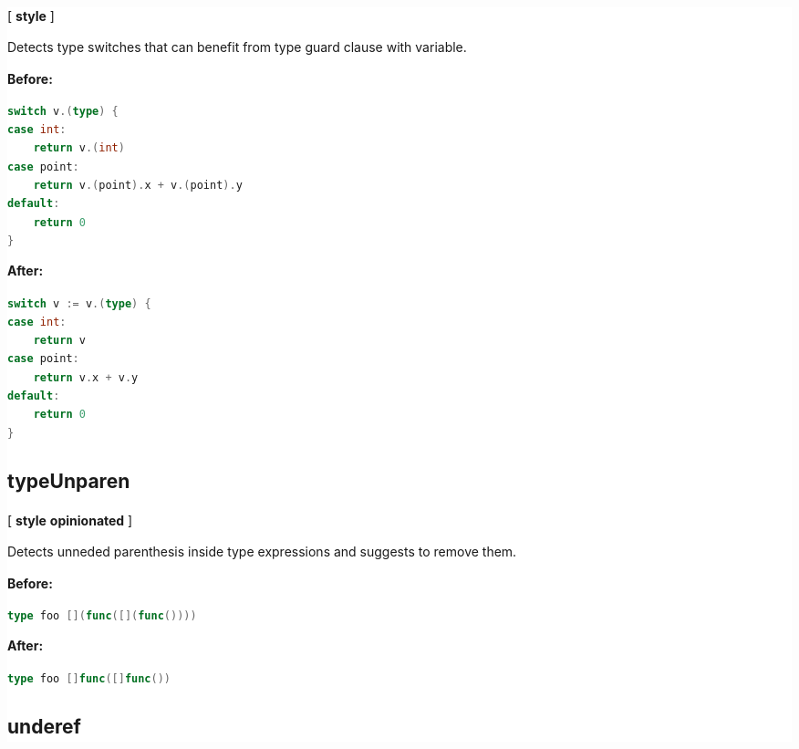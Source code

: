 [
  **style** ]

Detects type switches that can benefit from type guard clause with variable.





**Before:**
```go
switch v.(type) {
case int:
	return v.(int)
case point:
	return v.(point).x + v.(point).y
default:
	return 0
}
```

**After:**
```go
switch v := v.(type) {
case int:
	return v
case point:
	return v.x + v.y
default:
	return 0
}
```



  <a name="typeUnparen-ref"></a>
## typeUnparen

[
  **style**
  **opinionated** ]

Detects unneded parenthesis inside type expressions and suggests to remove them.





**Before:**
```go
type foo [](func([](func())))
```

**After:**
```go
type foo []func([]func())
```



  <a name="underef-ref"></a>
## underef
